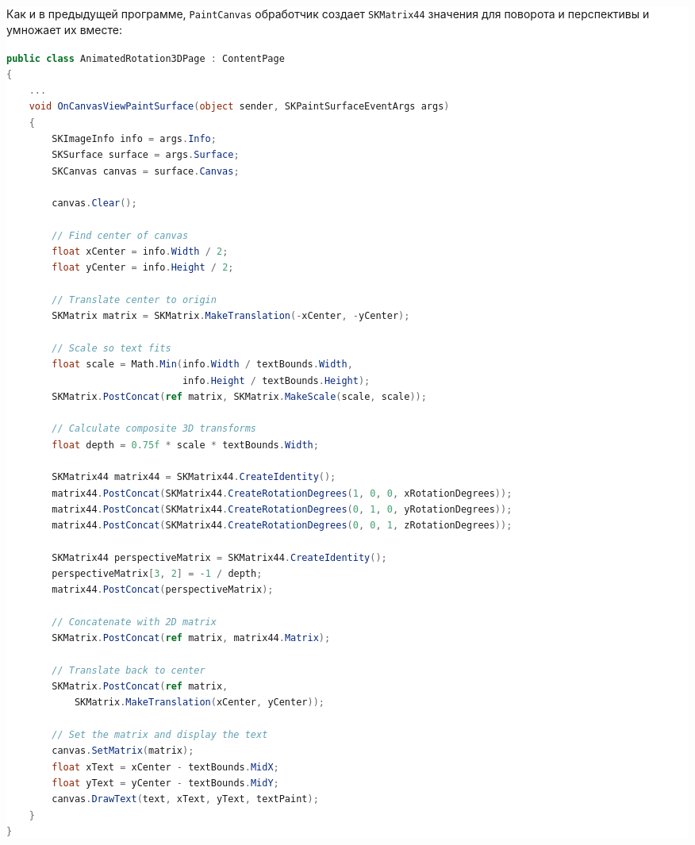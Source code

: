 ```csharp
```

Как и в предыдущей программе, `PaintCanvas` обработчик создает `SKMatrix44` значения для поворота и перспективы и умножает их вместе:

```csharp
public class AnimatedRotation3DPage : ContentPage
{
    ...
    void OnCanvasViewPaintSurface(object sender, SKPaintSurfaceEventArgs args)
    {
        SKImageInfo info = args.Info;
        SKSurface surface = args.Surface;
        SKCanvas canvas = surface.Canvas;

        canvas.Clear();

        // Find center of canvas
        float xCenter = info.Width / 2;
        float yCenter = info.Height / 2;

        // Translate center to origin
        SKMatrix matrix = SKMatrix.MakeTranslation(-xCenter, -yCenter);

        // Scale so text fits
        float scale = Math.Min(info.Width / textBounds.Width,
                               info.Height / textBounds.Height);
        SKMatrix.PostConcat(ref matrix, SKMatrix.MakeScale(scale, scale));

        // Calculate composite 3D transforms
        float depth = 0.75f * scale * textBounds.Width;

        SKMatrix44 matrix44 = SKMatrix44.CreateIdentity();
        matrix44.PostConcat(SKMatrix44.CreateRotationDegrees(1, 0, 0, xRotationDegrees));
        matrix44.PostConcat(SKMatrix44.CreateRotationDegrees(0, 1, 0, yRotationDegrees));
        matrix44.PostConcat(SKMatrix44.CreateRotationDegrees(0, 0, 1, zRotationDegrees));

        SKMatrix44 perspectiveMatrix = SKMatrix44.CreateIdentity();
        perspectiveMatrix[3, 2] = -1 / depth;
        matrix44.PostConcat(perspectiveMatrix);

        // Concatenate with 2D matrix
        SKMatrix.PostConcat(ref matrix, matrix44.Matrix);

        // Translate back to center
        SKMatrix.PostConcat(ref matrix,
            SKMatrix.MakeTranslation(xCenter, yCenter));

        // Set the matrix and display the text
        canvas.SetMatrix(matrix);
        float xText = xCenter - textBounds.MidX;
        float yText = yCenter - textBounds.MidY;
        canvas.DrawText(text, xText, yText, textPaint);
    }
}
```
